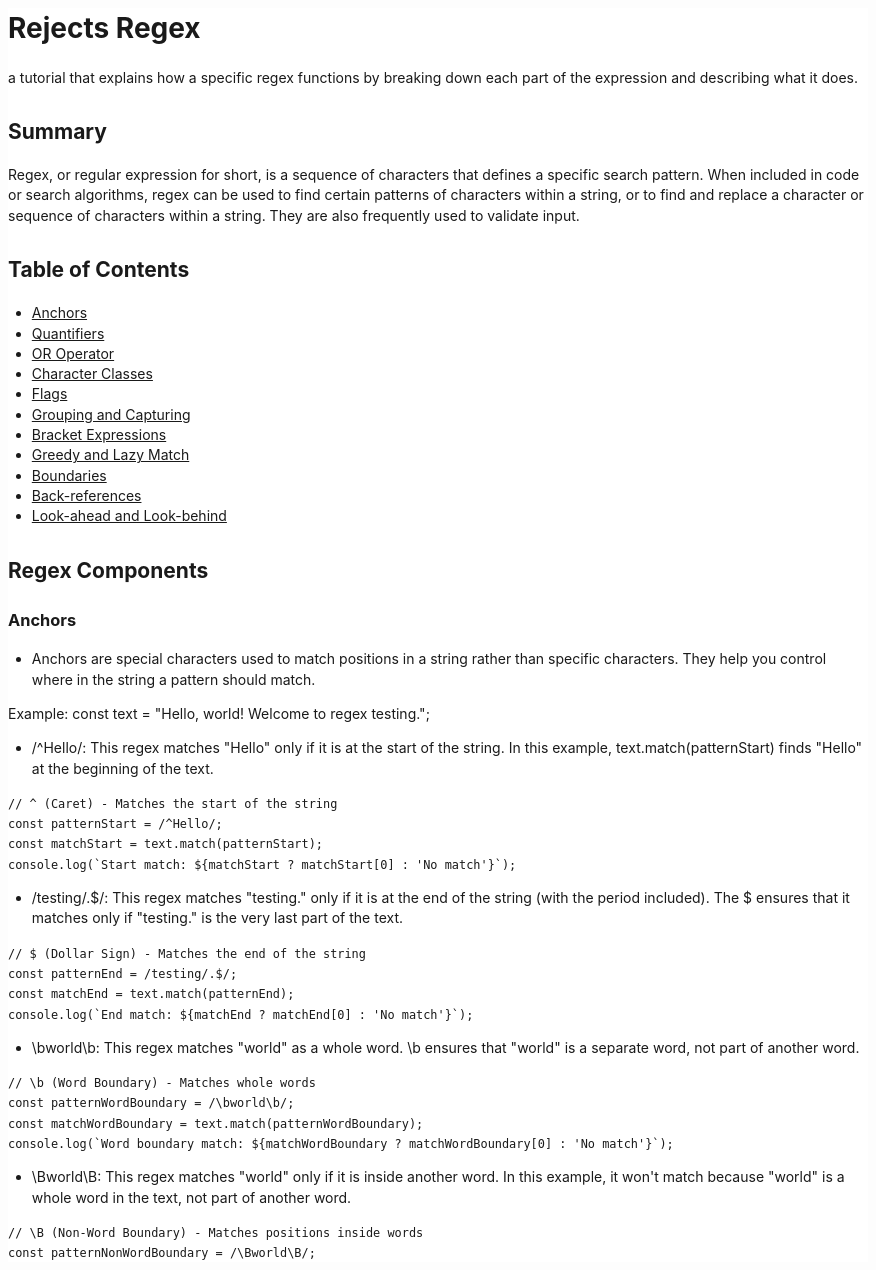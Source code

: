 # Rejects Regex

a tutorial that explains how a specific regex functions by breaking down each part of the expression and describing what it does.


## Summary

Regex, or regular expression for short, is a sequence of characters that defines a specific search pattern. When included in code or search algorithms, regex can be used to find certain patterns of characters within a string, or to find and replace a character or sequence of characters within a string. They are also frequently used to validate input.

## Table of Contents

- [Anchors](#anchors)
- [Quantifiers](#quantifiers)
- [OR Operator](#or-operator)
- [Character Classes](#character-classes)
- [Flags](#flags)
- [Grouping and Capturing](#grouping-and-capturing)
- [Bracket Expressions](#bracket-expressions)
- [Greedy and Lazy Match](#greedy-and-lazy-match)
- [Boundaries](#boundaries)
- [Back-references](#back-references)
- [Look-ahead and Look-behind](#look-ahead-and-look-behind)

## Regex Components

### Anchors
- Anchors are special characters used to match positions in a string rather than specific characters. They help you control where in the string a pattern should match.

 Example: const text = "Hello, world! Welcome to regex testing.";

- /^Hello/: This regex matches "Hello" only if it is at the start of the string. In this example, text.match(patternStart) finds "Hello" at the beginning of the text.
```
// ^ (Caret) - Matches the start of the string
const patternStart = /^Hello/;
const matchStart = text.match(patternStart);
console.log(`Start match: ${matchStart ? matchStart[0] : 'No match'}`);
```
- /testing/.$/: This regex matches "testing." only if it is at the end of the string (with the period included). The $ ensures that it matches only if "testing." is the very last part of the text.
```
// $ (Dollar Sign) - Matches the end of the string
const patternEnd = /testing/.$/;
const matchEnd = text.match(patternEnd);
console.log(`End match: ${matchEnd ? matchEnd[0] : 'No match'}`);
```
- \bworld\b: This regex matches "world" as a whole word. \b ensures that "world" is a separate word, not part of another word.
```
// \b (Word Boundary) - Matches whole words
const patternWordBoundary = /\bworld\b/;
const matchWordBoundary = text.match(patternWordBoundary);
console.log(`Word boundary match: ${matchWordBoundary ? matchWordBoundary[0] : 'No match'}`);
```
- \Bworld\B: This regex matches "world" only if it is inside another word. In this example, it won't match because "world" is a whole word in the text, not part of another word.
```
// \B (Non-Word Boundary) - Matches positions inside words
const patternNonWordBoundary = /\Bworld\B/;
```
